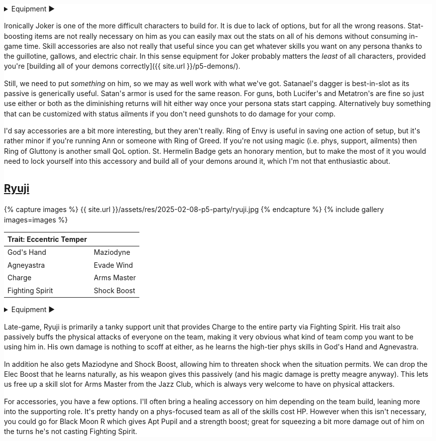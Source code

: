 <details><summary>Equipment ▶</summary></details>

Ironically Joker is one of the more difficult characters to build for. It is due to lack of options, but for all the wrong reasons. Stat-boosting items are not really necessary on him as you can easily max out the stats on all of his demons without consuming in-game time. Skill accessories are also not really that useful since you can get whatever skills you want on any persona thanks to the guillotine, gallows, and electric chair. In this sense equipment for Joker probably matters the *least* of all characters, provided you're [building all of your demons correctly]({{ site.url }}/p5-demons/).

Still, we need to put *something* on him, so we may as well work with what we've got. Satanael's dagger is best-in-slot as its passive is generically useful. Satan's armor is used for the same reason. For guns, both Lucifer's and Metatron's are fine so just use either or both as the diminishing returns will hit either way once your persona stats start capping. Alternatively buy something that can be customized with status ailments if you don't need gunshots to do damage for your comp.

I'd say accessories are a bit more interesting, but they aren't really. Ring of Envy is useful in saving one action of setup, but it's rather minor if you're running Ann or someone with Ring of Greed. If you're not using magic (i.e. phys, support, ailments) then Ring of Gluttony is another small QoL option. St. Hermelin Badge gets an honorary mention, but to make the most of it you would need to lock yourself into this accessory and build all of your demons around it, which I'm not that enthusiastic about.

## [Ryuji](https://aqiu384.github.io/megaten-fusion-tool/p5r/personas/Captain%20Kidd/fissions)

{% capture images %}
    {{ site.url }}/assets/res/2025-02-08-p5-party/ryuji.jpg
{% endcapture %}
{% include gallery images=images %}

| Trait: Eccentric Temper |             |
|-------------------------|-------------|
| God's Hand              | Maziodyne   |
| Agneyastra              | Evade Wind  |
| Charge                  | Arms Master |
| Fighting Spirit         | Shock Boost |

<details><summary>Equipment ▶</summary></details>

Late-game, Ryuji is primarily a tanky support unit that provides Charge to the entire party via Fighting Spirit. His trait also passively buffs the physical attacks of everyone on the team, making it very obvious what kind of team comp you want to be using him in. His own damage is nothing to scoff at either, as he learns the high-tier phys skills in God's Hand and Agnevastra.

In addition he also gets Maziodyne and Shock Boost, allowing him to threaten shock when the situation permits. We can drop the Elec Boost that he learns naturally, as his weapon gives this passively (and his magic damage is pretty meagre anyway). This lets us free up a skill slot for Arms Master from the Jazz Club, which is always very welcome to have on physical attackers.

For accessories, you have a few options. I'll often bring a healing accessory on him depending on the team build, leaning more into the supporting role. It's pretty handy on a phys-focused team as all of the skills cost HP. However when this isn't necessary, you could go for Black Moon R which gives Apt Pupil and a strength boost; great for squeezing a bit more damage out of him on the turns he's not casting Fighting Spirit.
